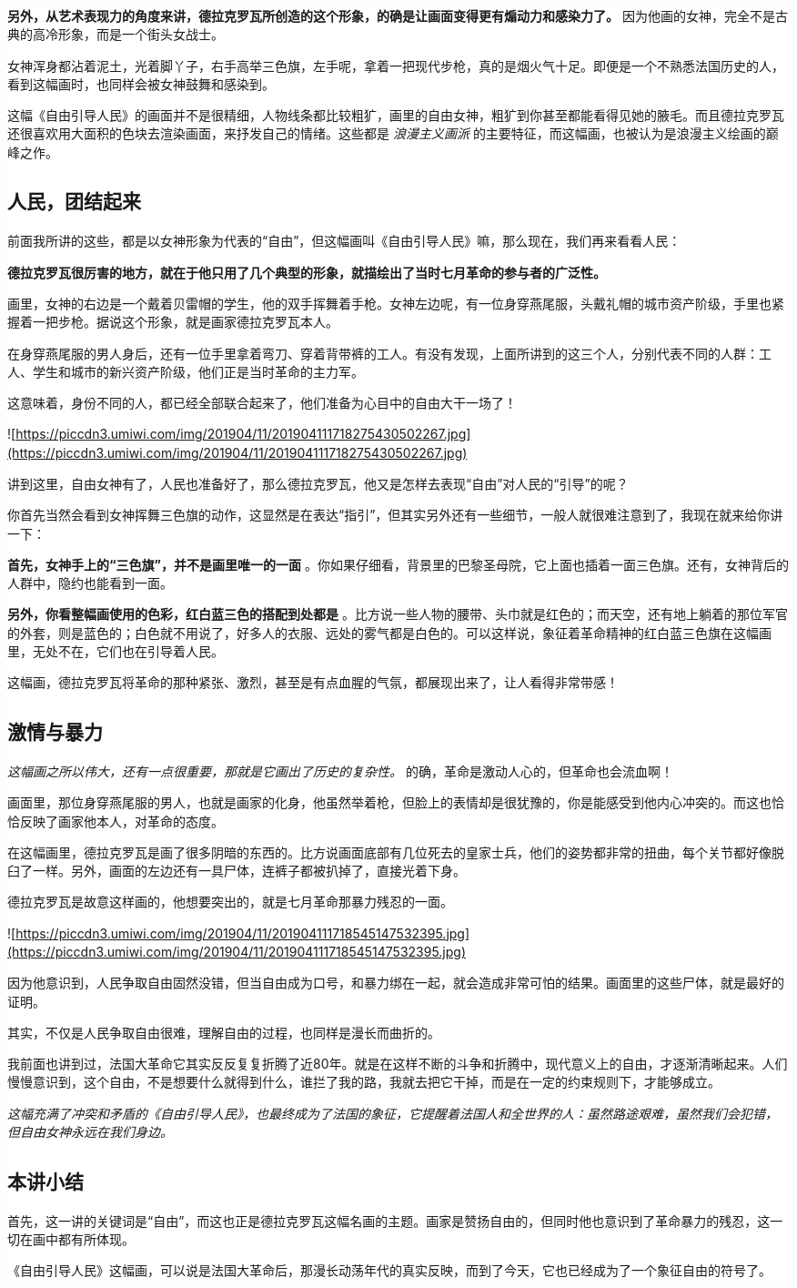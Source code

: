  **另外，从艺术表现力的角度来讲，德拉克罗瓦所创造的这个形象，的确是让画面变得更有煽动力和感染力了。** 因为他画的女神，完全不是古典的高冷形象，而是一个街头女战士。

女神浑身都沾着泥土，光着脚丫子，右手高举三色旗，左手呢，拿着一把现代步枪，真的是烟火气十足。即便是一个不熟悉法国历史的人，看到这幅画时，也同样会被女神鼓舞和感染到。

这幅《自由引导人民》的画面并不是很精细，人物线条都比较粗犷，画里的自由女神，粗犷到你甚至都能看得见她的腋毛。而且德拉克罗瓦还很喜欢用大面积的色块去渲染画面，来抒发自己的情绪。这些都是 *浪漫主义画派* 的主要特征，而这幅画，也被认为是浪漫主义绘画的巅峰之作。

## 人民，团结起来

前面我所讲的这些，都是以女神形象为代表的“自由”，但这幅画叫《自由引导人民》嘛，那么现在，我们再来看看人民：

 **德拉克罗瓦很厉害的地方，就在于他只用了几个典型的形象，就描绘出了当时七月革命的参与者的广泛性。**

画里，女神的右边是一个戴着贝雷帽的学生，他的双手挥舞着手枪。女神左边呢，有一位身穿燕尾服，头戴礼帽的城市资产阶级，手里也紧握着一把步枪。据说这个形象，就是画家德拉克罗瓦本人。

在身穿燕尾服的男人身后，还有一位手里拿着弯刀、穿着背带裤的工人。有没有发现，上面所讲到的这三个人，分别代表不同的人群：工人、学生和城市的新兴资产阶级，他们正是当时革命的主力军。

这意味着，身份不同的人，都已经全部联合起来了，他们准备为心目中的自由大干一场了！

![https://piccdn3.umiwi.com/img/201904/11/201904111718275430502267.jpg](https://piccdn3.umiwi.com/img/201904/11/201904111718275430502267.jpg)

讲到这里，自由女神有了，人民也准备好了，那么德拉克罗瓦，他又是怎样去表现“自由”对人民的“引导”的呢？

你首先当然会看到女神挥舞三色旗的动作，这显然是在表达“指引”，但其实另外还有一些细节，一般人就很难注意到了，我现在就来给你讲一下：

 **首先，女神手上的“三色旗”，并不是画里唯一的一面** 。你如果仔细看，背景里的巴黎圣母院，它上面也插着一面三色旗。还有，女神背后的人群中，隐约也能看到一面。

 **另外，你看整幅画使用的色彩，红白蓝三色的搭配到处都是** 。比方说一些人物的腰带、头巾就是红色的；而天空，还有地上躺着的那位军官的外套，则是蓝色的；白色就不用说了，好多人的衣服、远处的雾气都是白色的。可以这样说，象征着革命精神的红白蓝三色旗在这幅画里，无处不在，它们也在引导着人民。

这幅画，德拉克罗瓦将革命的那种紧张、激烈，甚至是有点血腥的气氛，都展现出来了，让人看得非常带感！

## 激情与暴力

 *这幅画之所以伟大，还有一点很重要，那就是它画出了历史的复杂性。* 的确，革命是激动人心的，但革命也会流血啊！

画面里，那位身穿燕尾服的男人，也就是画家的化身，他虽然举着枪，但脸上的表情却是很犹豫的，你是能感受到他内心冲突的。而这也恰恰反映了画家他本人，对革命的态度。

在这幅画里，德拉克罗瓦是画了很多阴暗的东西的。比方说画面底部有几位死去的皇家士兵，他们的姿势都非常的扭曲，每个关节都好像脱臼了一样。另外，画面的左边还有一具尸体，连裤子都被扒掉了，直接光着下身。

德拉克罗瓦是故意这样画的，他想要突出的，就是七月革命那暴力残忍的一面。

![https://piccdn3.umiwi.com/img/201904/11/201904111718545147532395.jpg](https://piccdn3.umiwi.com/img/201904/11/201904111718545147532395.jpg)

因为他意识到，人民争取自由固然没错，但当自由成为口号，和暴力绑在一起，就会造成非常可怕的结果。画面里的这些尸体，就是最好的证明。

其实，不仅是人民争取自由很难，理解自由的过程，也同样是漫长而曲折的。

我前面也讲到过，法国大革命它其实反反复复折腾了近80年。就是在这样不断的斗争和折腾中，现代意义上的自由，才逐渐清晰起来。人们慢慢意识到，这个自由，不是想要什么就得到什么，谁拦了我的路，我就去把它干掉，而是在一定的约束规则下，才能够成立。

 *这幅充满了冲突和矛盾的《自由引导人民》，也最终成为了法国的象征，它提醒着法国人和全世界的人：虽然路途艰难，虽然我们会犯错，但自由女神永远在我们身边。*

## 本讲小结

首先，这一讲的关键词是“自由”，而这也正是德拉克罗瓦这幅名画的主题。画家是赞扬自由的，但同时他也意识到了革命暴力的残忍，这一切在画中都有所体现。

《自由引导人民》这幅画，可以说是法国大革命后，那漫长动荡年代的真实反映，而到了今天，它也已经成为了一个象征自由的符号了。

